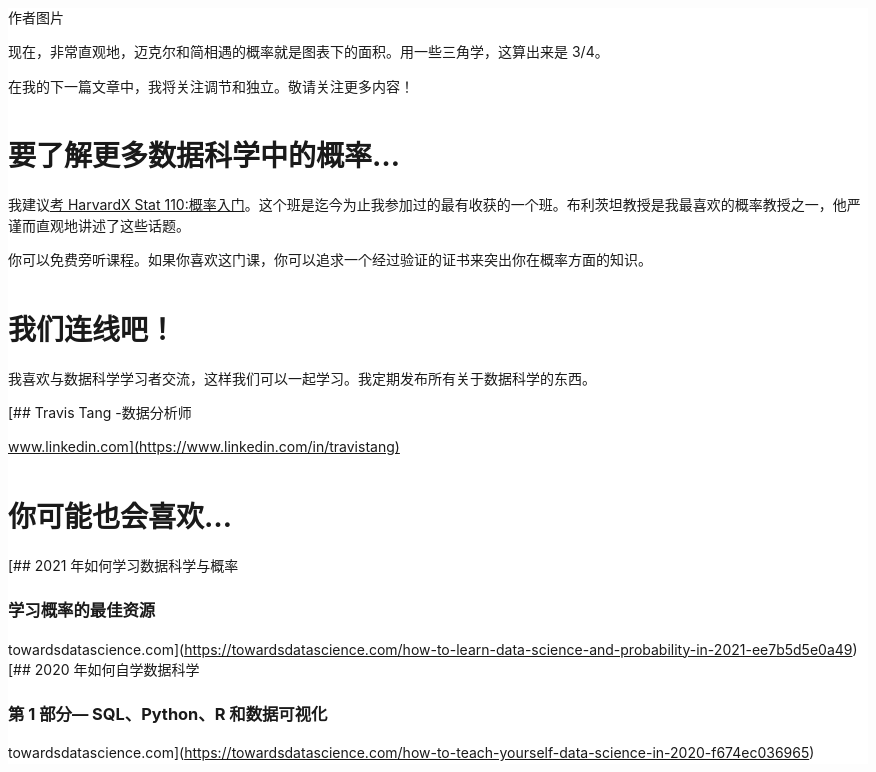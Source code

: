 作者图片

现在，非常直观地，迈克尔和简相遇的概率就是图表下的面积。用一些三角学，这算出来是 3/4。

在我的下一篇文章中，我将关注调节和独立。敬请关注更多内容！

# 要了解更多数据科学中的概率…

我建议[考 HarvardX Stat 110:概率入门](https://tidd.ly/3qe9LLz)。这个班是迄今为止我参加过的最有收获的一个班。布利茨坦教授是我最喜欢的概率教授之一，他严谨而直观地讲述了这些话题。

你可以免费旁听课程。如果你喜欢这门课，你可以追求一个经过验证的证书来突出你在概率方面的知识。

# 我们连线吧！

我喜欢与数据科学学习者交流，这样我们可以一起学习。我定期发布所有关于数据科学的东西。

[](https://www.linkedin.com/in/travistang) [## Travis Tang -数据分析师

www.linkedin.com](https://www.linkedin.com/in/travistang) 

# 你可能也会喜欢…

[](https://towardsdatascience.com/how-to-learn-data-science-and-probability-in-2021-ee7b5d5e0a49) [## 2021 年如何学习数据科学与概率

### 学习概率的最佳资源

towardsdatascience.com](https://towardsdatascience.com/how-to-learn-data-science-and-probability-in-2021-ee7b5d5e0a49) [](https://towardsdatascience.com/how-to-teach-yourself-data-science-in-2020-f674ec036965) [## 2020 年如何自学数据科学

### 第 1 部分— SQL、Python、R 和数据可视化

towardsdatascience.com](https://towardsdatascience.com/how-to-teach-yourself-data-science-in-2020-f674ec036965)
